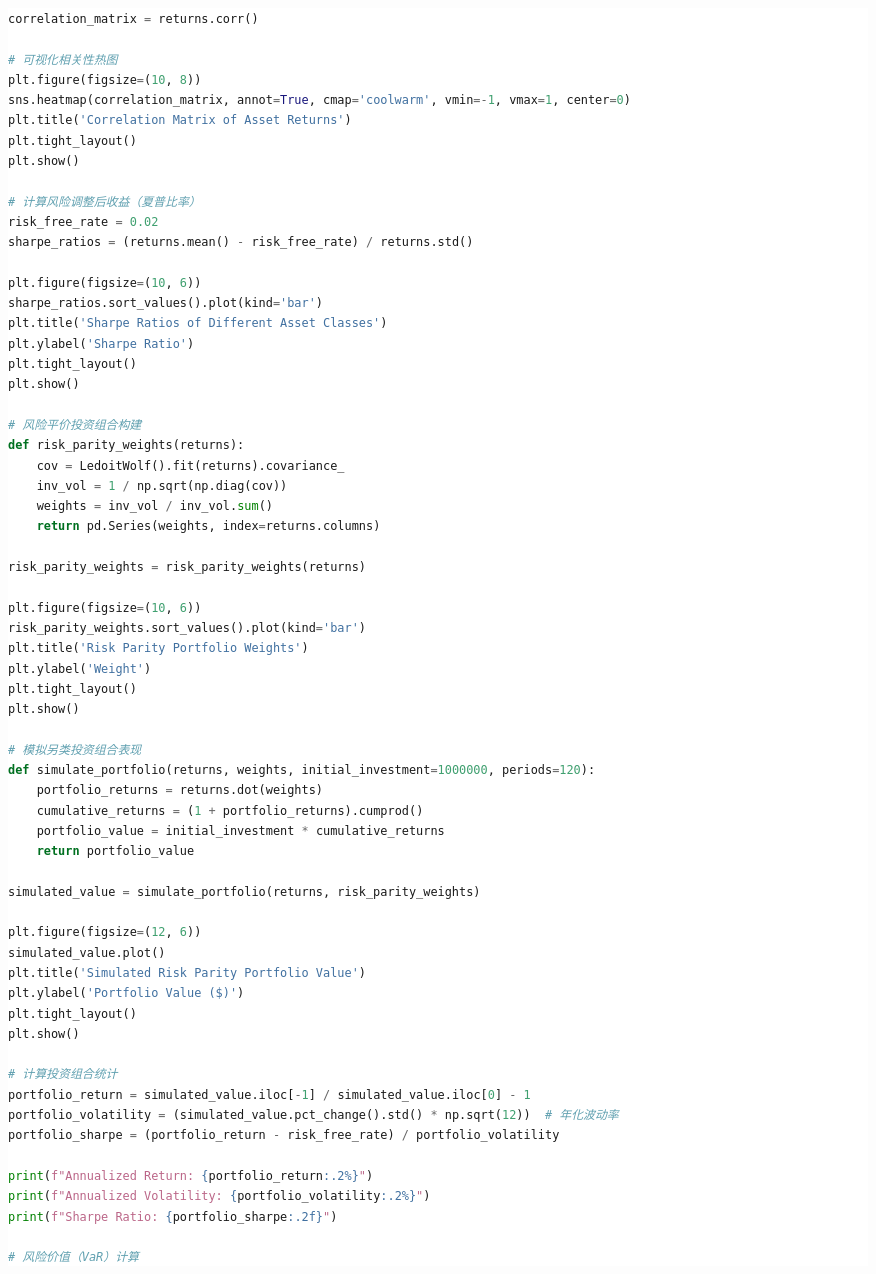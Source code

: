 ```python
correlation_matrix = returns.corr()

# 可视化相关性热图
plt.figure(figsize=(10, 8))
sns.heatmap(correlation_matrix, annot=True, cmap='coolwarm', vmin=-1, vmax=1, center=0)
plt.title('Correlation Matrix of Asset Returns')
plt.tight_layout()
plt.show()

# 计算风险调整后收益（夏普比率）
risk_free_rate = 0.02
sharpe_ratios = (returns.mean() - risk_free_rate) / returns.std()

plt.figure(figsize=(10, 6))
sharpe_ratios.sort_values().plot(kind='bar')
plt.title('Sharpe Ratios of Different Asset Classes')
plt.ylabel('Sharpe Ratio')
plt.tight_layout()
plt.show()

# 风险平价投资组合构建
def risk_parity_weights(returns):
    cov = LedoitWolf().fit(returns).covariance_
    inv_vol = 1 / np.sqrt(np.diag(cov))
    weights = inv_vol / inv_vol.sum()
    return pd.Series(weights, index=returns.columns)

risk_parity_weights = risk_parity_weights(returns)

plt.figure(figsize=(10, 6))
risk_parity_weights.sort_values().plot(kind='bar')
plt.title('Risk Parity Portfolio Weights')
plt.ylabel('Weight')
plt.tight_layout()
plt.show()

# 模拟另类投资组合表现
def simulate_portfolio(returns, weights, initial_investment=1000000, periods=120):
    portfolio_returns = returns.dot(weights)
    cumulative_returns = (1 + portfolio_returns).cumprod()
    portfolio_value = initial_investment * cumulative_returns
    return portfolio_value

simulated_value = simulate_portfolio(returns, risk_parity_weights)

plt.figure(figsize=(12, 6))
simulated_value.plot()
plt.title('Simulated Risk Parity Portfolio Value')
plt.ylabel('Portfolio Value ($)')
plt.tight_layout()
plt.show()

# 计算投资组合统计
portfolio_return = simulated_value.iloc[-1] / simulated_value.iloc[0] - 1
portfolio_volatility = (simulated_value.pct_change().std() * np.sqrt(12))  # 年化波动率
portfolio_sharpe = (portfolio_return - risk_free_rate) / portfolio_volatility

print(f"Annualized Return: {portfolio_return:.2%}")
print(f"Annualized Volatility: {portfolio_volatility:.2%}")
print(f"Sharpe Ratio: {portfolio_sharpe:.2f}")

# 风险价值（VaR）计算
```